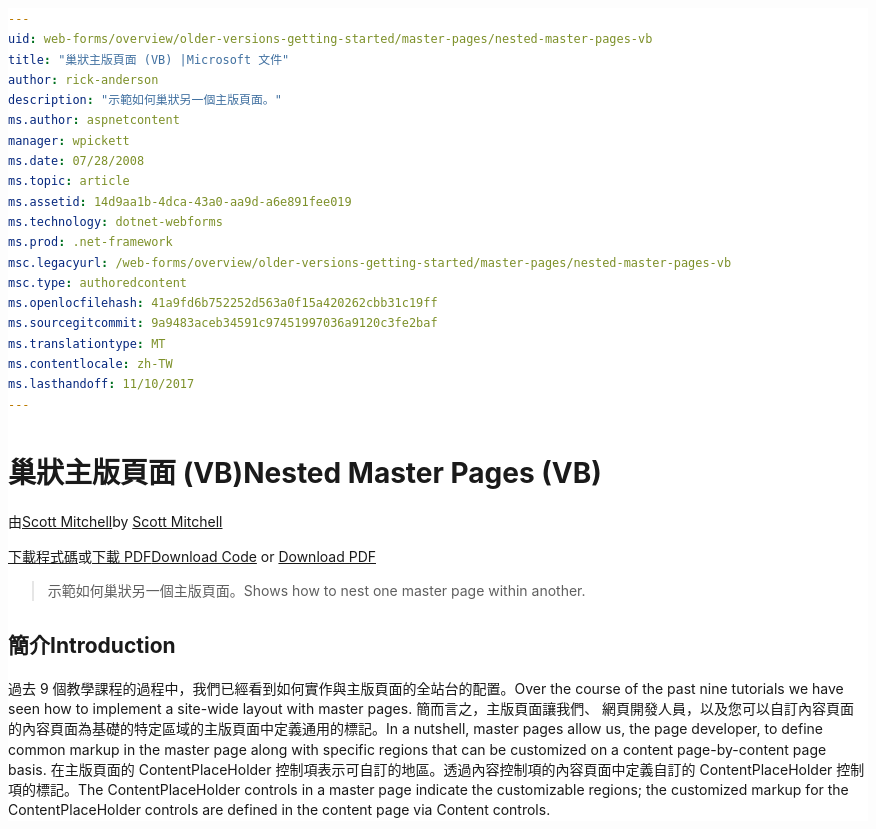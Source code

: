 ```yaml
---
uid: web-forms/overview/older-versions-getting-started/master-pages/nested-master-pages-vb
title: "巢狀主版頁面 (VB) |Microsoft 文件"
author: rick-anderson
description: "示範如何巢狀另一個主版頁面。"
ms.author: aspnetcontent
manager: wpickett
ms.date: 07/28/2008
ms.topic: article
ms.assetid: 14d9aa1b-4dca-43a0-aa9d-a6e891fee019
ms.technology: dotnet-webforms
ms.prod: .net-framework
msc.legacyurl: /web-forms/overview/older-versions-getting-started/master-pages/nested-master-pages-vb
msc.type: authoredcontent
ms.openlocfilehash: 41a9fd6b752252d563a0f15a420262cbb31c19ff
ms.sourcegitcommit: 9a9483aceb34591c97451997036a9120c3fe2baf
ms.translationtype: MT
ms.contentlocale: zh-TW
ms.lasthandoff: 11/10/2017
---
```

<a name="nested-master-pages-vb"></a><span data-ttu-id="4cc13-103">巢狀主版頁面 (VB)</span><span class="sxs-lookup"><span data-stu-id="4cc13-103">Nested Master Pages (VB)</span></span>
====================
<span data-ttu-id="4cc13-104">由[Scott Mitchell](https://twitter.com/ScottOnWriting)</span><span class="sxs-lookup"><span data-stu-id="4cc13-104">by [Scott Mitchell](https://twitter.com/ScottOnWriting)</span></span>

<span data-ttu-id="4cc13-105">[下載程式碼](http://download.microsoft.com/download/d/6/6/d66ad554-afdd-409e-a5c3-201b774fbb31/ASPNET_MasterPages_Tutorial_10_VB.zip)或[下載 PDF](http://download.microsoft.com/download/d/6/6/d66ad554-afdd-409e-a5c3-201b774fbb31/ASPNET_MasterPages_Tutorial_10_VB.pdf)</span><span class="sxs-lookup"><span data-stu-id="4cc13-105">[Download Code](http://download.microsoft.com/download/d/6/6/d66ad554-afdd-409e-a5c3-201b774fbb31/ASPNET_MasterPages_Tutorial_10_VB.zip) or [Download PDF](http://download.microsoft.com/download/d/6/6/d66ad554-afdd-409e-a5c3-201b774fbb31/ASPNET_MasterPages_Tutorial_10_VB.pdf)</span></span>

> <span data-ttu-id="4cc13-106">示範如何巢狀另一個主版頁面。</span><span class="sxs-lookup"><span data-stu-id="4cc13-106">Shows how to nest one master page within another.</span></span>


## <a name="introduction"></a><span data-ttu-id="4cc13-107">簡介</span><span class="sxs-lookup"><span data-stu-id="4cc13-107">Introduction</span></span>

<span data-ttu-id="4cc13-108">過去 9 個教學課程的過程中，我們已經看到如何實作與主版頁面的全站台的配置。</span><span class="sxs-lookup"><span data-stu-id="4cc13-108">Over the course of the past nine tutorials we have seen how to implement a site-wide layout with master pages.</span></span> <span data-ttu-id="4cc13-109">簡而言之，主版頁面讓我們、 網頁開發人員，以及您可以自訂內容頁面的內容頁面為基礎的特定區域的主版頁面中定義通用的標記。</span><span class="sxs-lookup"><span data-stu-id="4cc13-109">In a nutshell, master pages allow us, the page developer, to define common markup in the master page along with specific regions that can be customized on a content page-by-content page basis.</span></span> <span data-ttu-id="4cc13-110">在主版頁面的 ContentPlaceHolder 控制項表示可自訂的地區。透過內容控制項的內容頁面中定義自訂的 ContentPlaceHolder 控制項的標記。</span><span class="sxs-lookup"><span data-stu-id="4cc13-110">The ContentPlaceHolder controls in a master page indicate the customizable regions; the customized markup for the ContentPlaceHolder controls are defined in the content page via Content controls.</span></span>
